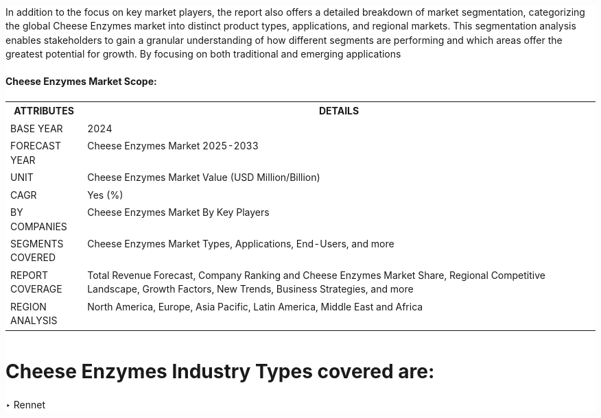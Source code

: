In addition to the focus on key market players, the report also offers a detailed breakdown of market segmentation, categorizing the global Cheese Enzymes market into distinct product types, applications, and regional markets. This segmentation analysis enables stakeholders to gain a granular understanding of how different segments are performing and which areas offer the greatest potential for growth. By focusing on both traditional and emerging applications

<h4>Cheese Enzymes Market Scope:</h4>
<table>
<tr>
<th>ATTRIBUTES</th>
<th>DETAILS</th>
</tr>
<tr>
<td>BASE YEAR</td>
<td>2024</td>
</tr>
<tr>
<td>FORECAST YEAR</td>
<td>Cheese Enzymes Market 2025-2033</td>
</tr>
<tr>
<td>UNIT</td>
<td>Cheese Enzymes Market Value (USD Million/Billion)</td>
<tr>
<td>CAGR</td>
<td>Yes (%)</td>
</tr>
</tr>
<tr>
<td>BY COMPANIES</td>
<td>Cheese Enzymes Market By Key Players</td>
</tr>
<tr>
<td>SEGMENTS COVERED</td>
<td>Cheese Enzymes Market Types, Applications, End-Users, and more</td>
</tr>
<tr>
<td>REPORT COVERAGE</td>
<td>Total Revenue Forecast, Company Ranking and Cheese Enzymes Market Share, Regional Competitive Landscape, Growth Factors, New Trends, Business Strategies, and more</td>
</tr>
<tr>
<td>REGION ANALYSIS</td>
<td>North America, Europe, Asia Pacific, Latin America, Middle East and Africa</td>
</tr>
</table>

# <strong>Cheese Enzymes Industry Types covered are:</strong>

‣ Rennet
